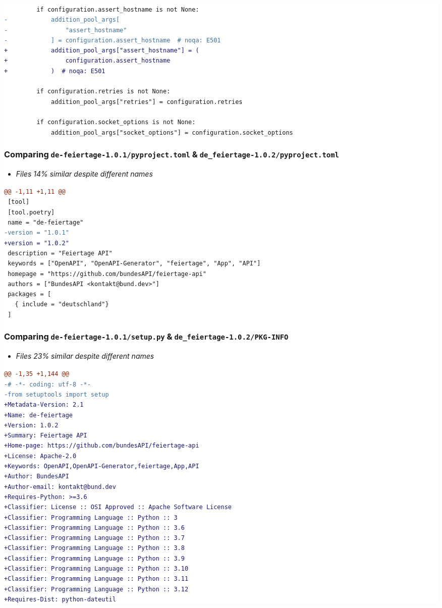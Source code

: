 ```diff
         if configuration.assert_hostname is not None:
-            addition_pool_args[
-                "assert_hostname"
-            ] = configuration.assert_hostname  # noqa: E501
+            addition_pool_args["assert_hostname"] = (
+                configuration.assert_hostname
+            )  # noqa: E501
 
         if configuration.retries is not None:
             addition_pool_args["retries"] = configuration.retries
 
         if configuration.socket_options is not None:
             addition_pool_args["socket_options"] = configuration.socket_options
```

### Comparing `de-feiertage-1.0.1/pyproject.toml` & `de_feiertage-1.0.2/pyproject.toml`

 * *Files 14% similar despite different names*

```diff
@@ -1,11 +1,11 @@
 [tool]
 [tool.poetry]
 name = "de-feiertage"
-version = "1.0.1"
+version = "1.0.2"
 description = "Feiertage API"
 keywords = ["OpenAPI", "OpenAPI-Generator", "feiertage", "App", "API"]
 homepage = "https://github.com/bundesAPI/feiertage-api"
 authors = ["BundesAPI <kontakt@bund.dev>"]
 packages = [
   { include = "deutschland"}
 ]
```

### Comparing `de-feiertage-1.0.1/setup.py` & `de_feiertage-1.0.2/PKG-INFO`

 * *Files 23% similar despite different names*

```diff
@@ -1,35 +1,144 @@
-# -*- coding: utf-8 -*-
-from setuptools import setup
+Metadata-Version: 2.1
+Name: de-feiertage
+Version: 1.0.2
+Summary: Feiertage API
+Home-page: https://github.com/bundesAPI/feiertage-api
+License: Apache-2.0
+Keywords: OpenAPI,OpenAPI-Generator,feiertage,App,API
+Author: BundesAPI
+Author-email: kontakt@bund.dev
+Requires-Python: >=3.6
+Classifier: License :: OSI Approved :: Apache Software License
+Classifier: Programming Language :: Python :: 3
+Classifier: Programming Language :: Python :: 3.6
+Classifier: Programming Language :: Python :: 3.7
+Classifier: Programming Language :: Python :: 3.8
+Classifier: Programming Language :: Python :: 3.9
+Classifier: Programming Language :: Python :: 3.10
+Classifier: Programming Language :: Python :: 3.11
+Classifier: Programming Language :: Python :: 3.12
+Requires-Dist: python-dateutil
```